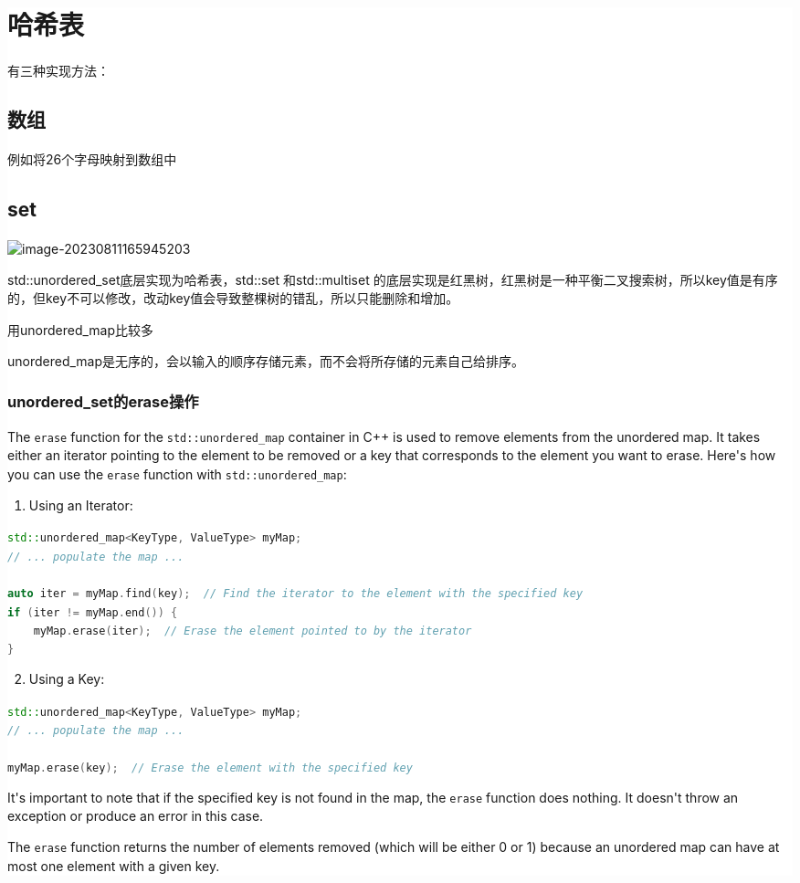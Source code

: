 



# 哈希表

有三种实现方法：

## 数组

例如将26个字母映射到数组中

## set

![image-20230811165945203](assets/image-20230811165945203.png)

std::unordered_set底层实现为哈希表，std::set 和std::multiset 的底层实现是红黑树，红黑树是一种平衡二叉搜索树，所以key值是有序的，但key不可以修改，改动key值会导致整棵树的错乱，所以只能删除和增加。

用unordered_map比较多

unordered_map是无序的，会以输入的顺序存储元素，而不会将所存储的元素自己给排序。



### unordered_set的erase操作

The `erase` function for the `std::unordered_map` container in C++ is used to remove elements from the unordered map. It takes either an iterator pointing to the element to be removed or a key that corresponds to the element you want to erase. Here's how you can use the `erase` function with `std::unordered_map`:

1. Using an Iterator:
```cpp
std::unordered_map<KeyType, ValueType> myMap;
// ... populate the map ...

auto iter = myMap.find(key);  // Find the iterator to the element with the specified key
if (iter != myMap.end()) {
    myMap.erase(iter);  // Erase the element pointed to by the iterator
}
```

2. Using a Key:
```cpp
std::unordered_map<KeyType, ValueType> myMap;
// ... populate the map ...

myMap.erase(key);  // Erase the element with the specified key
```

It's important to note that if the specified key is not found in the map, the `erase` function does nothing. It doesn't throw an exception or produce an error in this case.

The `erase` function returns the number of elements removed (which will be either 0 or 1) because an unordered map can have at most one element with a given key.
